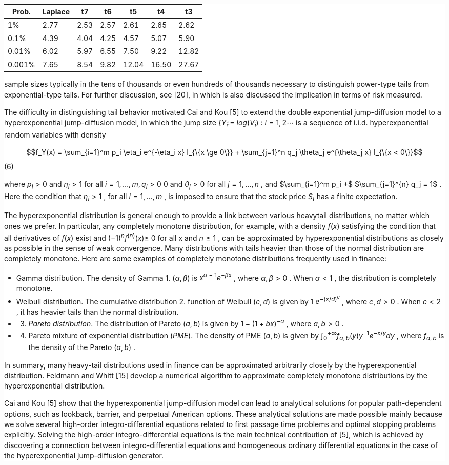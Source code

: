 | Prob.  | Laplace | t7   | t6   | t5    | t4    | t3    |
|--------|---------|------|------|-------|-------|-------|
| 1%     | 2.77    | 2.53 | 2.57 | 2.61  | 2.65  | 2.62  |
| 0.1%   | 4.39    | 4.04 | 4.25 | 4.57  | 5.07  | 5.90  |
| 0.01%  | 6.02    | 5.97 | 6.55 | 7.50  | 9.22  | 12.82 |
| 0.001% | 7.65    | 8.54 | 9.82 | 12.04 | 16.50 | 27.67 |

sample sizes typically in the tens of thousands or even hundreds of thousands necessary to distinguish power-type tails from exponential-type tails. For further discussion, see [20], in which is also discussed the implication in terms of risk measured.

The difficulty in distinguishing tail behavior motivated Cai and Kou [5] to extend the double exponential jump-diffusion model to a hyperexponential jump-diffusion model, in which the jump size  $\{Y_i :=$  $log(V_i)$ :  $i = 1, 2 \cdots$  is a sequence of i.i.d. hyperexponential random variables with density

$$f_Y(x) = \sum_{i=1}^m p_i \eta_i e^{-\eta_i x} I_{\{x \ge 0\}} + \sum_{j=1}^n q_j \theta_j e^{\theta_j x} I_{\{x < 0\}}$$
(6)

where  $p_i > 0$  and  $\eta_i > 1$  for all  $i = 1, \ldots, m, q_i > 0$ 0 and  $\theta_j > 0$  for all  $j = 1, \ldots, n$ , and  $\sum_{i=1}^m p_i +$  $\sum_{j=1}^{n} q_j = 1$ . Here the condition that  $\eta_i > 1$ , for all  $i = 1, \ldots, m$ , is imposed to ensure that the stock price  $S_t$  has a finite expectation.

The hyperexponential distribution is general enough to provide a link between various heavytail distributions, no matter which ones we prefer. In particular, any completely monotone distribution, for example, with a density  $f(x)$  satisfying the condition that all derivatives of  $f(x)$  exist and  $(-1)^n f^{(n)}(x) \ge$ 0 for all x and  $n \ge 1$ , can be approximated by hyperexponential distributions as closely as possible in the sense of weak convergence. Many distributions with tails heavier than those of the normal distribution are completely monotone. Here are some examples of completely monotone distributions frequently used in finance:

- Gamma distribution. The density of Gamma 1.  $(\alpha, \beta)$  is  $x^{\alpha-1}e^{-\beta x}$ , where  $\alpha, \beta > 0$ . When  $\alpha < 1$ , the distribution is completely monotone.
- Weibull distribution. The cumulative distribution 2. function of Weibull  $(c, d)$  is given by  $1$  $e^{-(x/d)^c}$ , where  $c, d > 0$ . When  $c < 2$ , it has heavier tails than the normal distribution.
- 3. *Pareto distribution*. The distribution of Pareto  $(a, b)$  is given by  $1 - (1 + bx)^{-a}$ , where  $a, b > 0$ .
- 4. Pareto mixture of exponential distribution (*PME*). The density of PME  $(a, b)$  is given by  $\int_0^{+\infty} f_{a,b}(y) y^{-1} e^{-x/y} dy$ , where  $f_{a,b}$  is the density of the Pareto  $(a, b)$ .

In summary, many heavy-tail distributions used in finance can be approximated arbitrarily closely by the hyperexponential distribution. Feldmann and Whitt [15] develop a numerical algorithm to approximate completely monotone distributions by the hyperexponential distribution.

Cai and Kou [5] show that the hyperexponential jump-diffusion model can lead to analytical solutions for popular path-dependent options, such as lookback, barrier, and perpetual American options. These analytical solutions are made possible mainly because we solve several high-order integro-differential equations related to first passage time problems and optimal stopping problems explicitly. Solving the high-order integro-differential equations is the main technical contribution of [5], which is achieved by discovering a connection between integro-differential equations and homogeneous ordinary differential equations in the case of the hyperexponential jump-diffusion generator.
